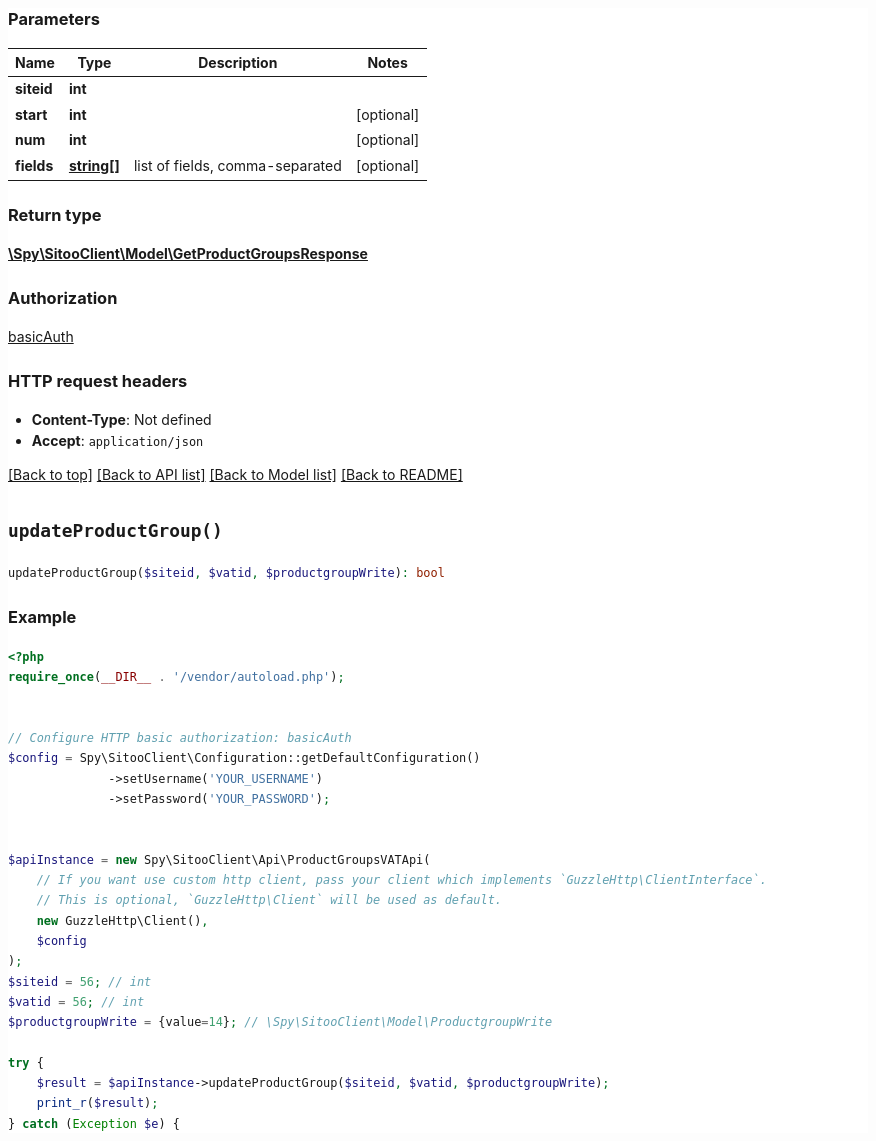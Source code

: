 
### Parameters

| Name | Type | Description  | Notes |
| ------------- | ------------- | ------------- | ------------- |
| **siteid** | **int**|  | |
| **start** | **int**|  | [optional] |
| **num** | **int**|  | [optional] |
| **fields** | [**string[]**](../Model/string.md)| list of fields, comma-separated | [optional] |

### Return type

[**\Spy\SitooClient\Model\GetProductGroupsResponse**](../Model/GetProductGroupsResponse.md)

### Authorization

[basicAuth](../../README.md#basicAuth)

### HTTP request headers

- **Content-Type**: Not defined
- **Accept**: `application/json`

[[Back to top]](#) [[Back to API list]](../../README.md#endpoints)
[[Back to Model list]](../../README.md#models)
[[Back to README]](../../README.md)

## `updateProductGroup()`

```php
updateProductGroup($siteid, $vatid, $productgroupWrite): bool
```



### Example

```php
<?php
require_once(__DIR__ . '/vendor/autoload.php');


// Configure HTTP basic authorization: basicAuth
$config = Spy\SitooClient\Configuration::getDefaultConfiguration()
              ->setUsername('YOUR_USERNAME')
              ->setPassword('YOUR_PASSWORD');


$apiInstance = new Spy\SitooClient\Api\ProductGroupsVATApi(
    // If you want use custom http client, pass your client which implements `GuzzleHttp\ClientInterface`.
    // This is optional, `GuzzleHttp\Client` will be used as default.
    new GuzzleHttp\Client(),
    $config
);
$siteid = 56; // int
$vatid = 56; // int
$productgroupWrite = {value=14}; // \Spy\SitooClient\Model\ProductgroupWrite

try {
    $result = $apiInstance->updateProductGroup($siteid, $vatid, $productgroupWrite);
    print_r($result);
} catch (Exception $e) {
```